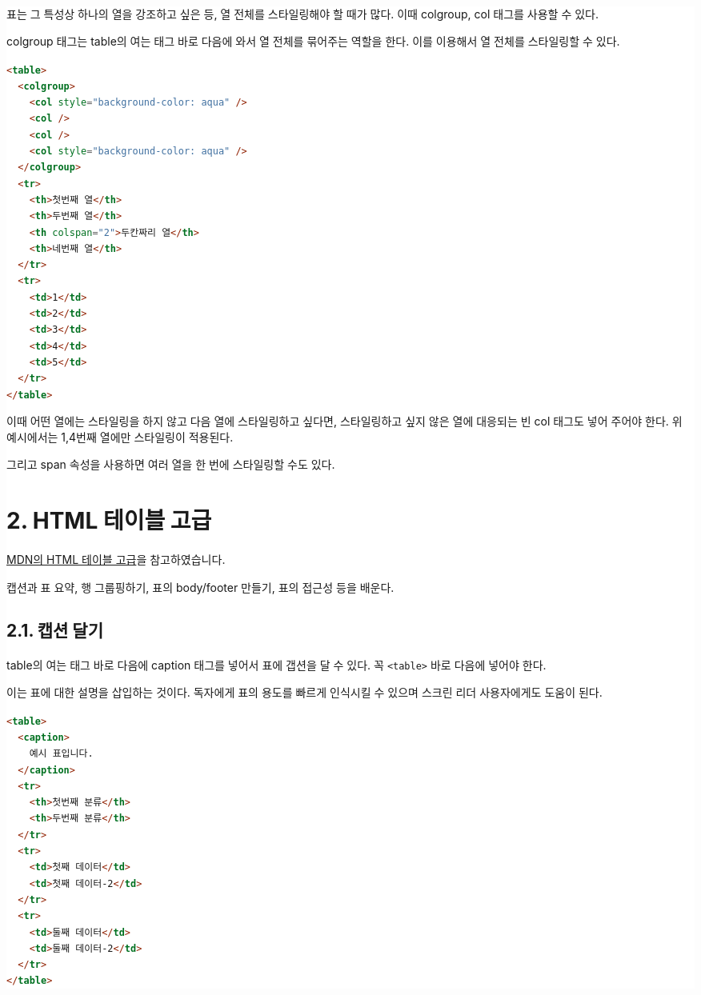 표는 그 특성상 하나의 열을 강조하고 싶은 등, 열 전체를 스타일링해야 할 때가 많다. 이때 colgroup, col 태그를 사용할 수 있다.

colgroup 태그는 table의 여는 태그 바로 다음에 와서 열 전체를 묶어주는 역할을 한다. 이를 이용해서 열 전체를 스타일링할 수 있다.

```html
<table>
  <colgroup>
    <col style="background-color: aqua" />
    <col />
    <col />
    <col style="background-color: aqua" />
  </colgroup>
  <tr>
    <th>첫번째 열</th>
    <th>두번째 열</th>
    <th colspan="2">두칸짜리 열</th>
    <th>네번째 열</th>
  </tr>
  <tr>
    <td>1</td>
    <td>2</td>
    <td>3</td>
    <td>4</td>
    <td>5</td>
  </tr>
</table>
```

이때 어떤 열에는 스타일링을 하지 않고 다음 열에 스타일링하고 싶다면, 스타일링하고 싶지 않은 열에 대응되는 빈 col 태그도 넣어 주어야 한다. 위 예시에서는 1,4번째 열에만 스타일링이 적용된다.

그리고 span 속성을 사용하면 여러 열을 한 번에 스타일링할 수도 있다.

# 2. HTML 테이블 고급

[MDN의 HTML 테이블 고급](https://developer.mozilla.org/en-US/docs/Learn/HTML/Tables/Advanced)을 참고하였습니다.

캡션과 표 요약, 행 그룹핑하기, 표의 body/footer 만들기, 표의 접근성 등을 배운다.

## 2.1. 캡션 달기

table의 여는 태그 바로 다음에 caption 태그를 넣어서 표에 갭션을 달 수 있다. 꼭 `<table>` 바로 다음에 넣어야 한다.

이는 표에 대한 설명을 삽입하는 것이다. 독자에게 표의 용도를 빠르게 인식시킬 수 있으며 스크린 리더 사용자에게도 도움이 된다.

```html
<table>
  <caption>
    예시 표입니다.
  </caption>
  <tr>
    <th>첫번째 분류</th>
    <th>두번째 분류</th>
  </tr>
  <tr>
    <td>첫째 데이터</td>
    <td>첫째 데이터-2</td>
  </tr>
  <tr>
    <td>둘째 데이터</td>
    <td>둘째 데이터-2</td>
  </tr>
</table>
```
